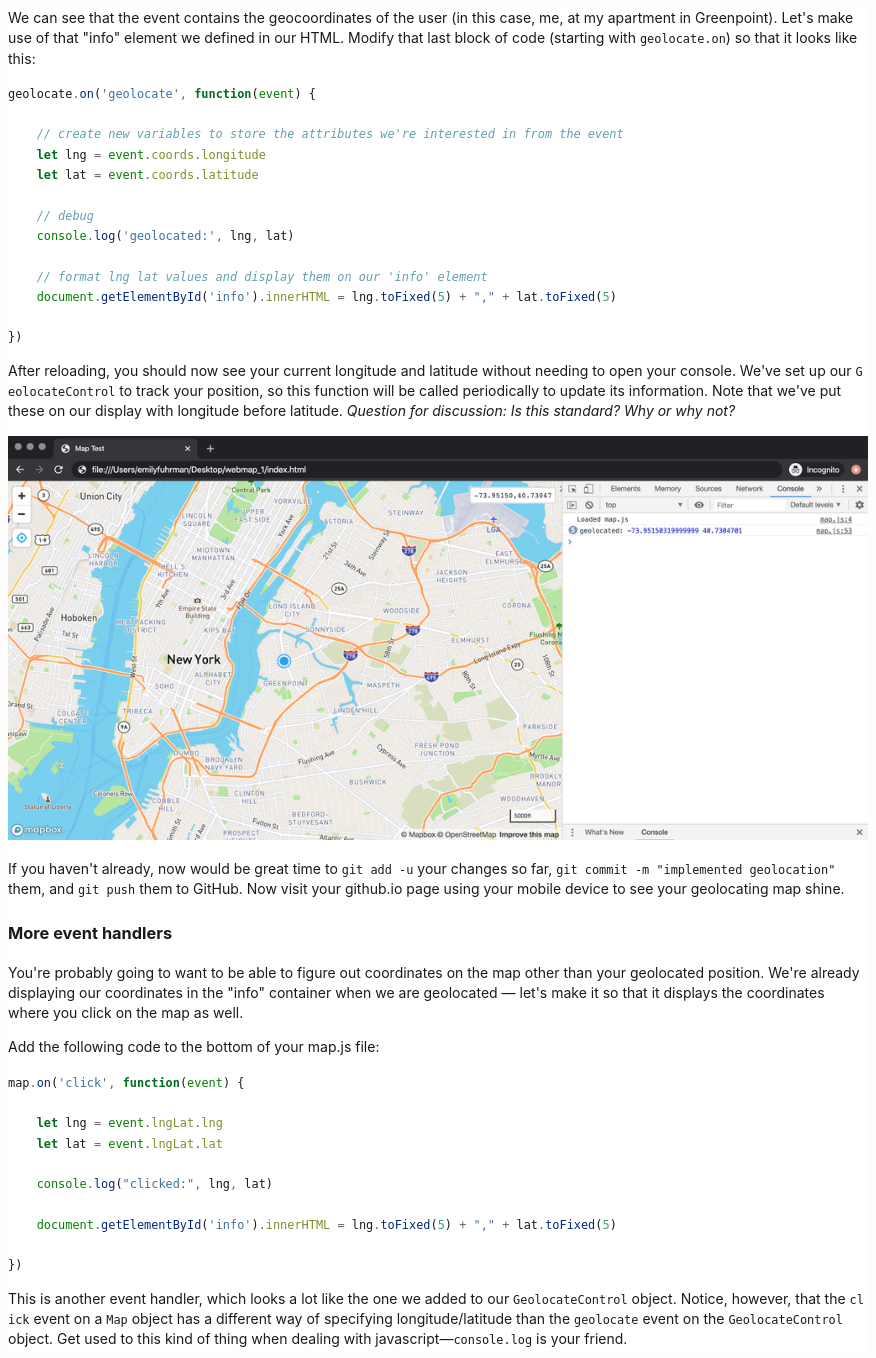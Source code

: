 We can see that the event contains the geocoordinates of the user (in this case, me, at my apartment in Greenpoint). Let's make use of that "info" element we defined in our HTML. Modify that last block of code (starting with `geolocate.on`) so that it looks like this:

```javascript
geolocate.on('geolocate', function(event) {

    // create new variables to store the attributes we're interested in from the event
    let lng = event.coords.longitude
    let lat = event.coords.latitude

    // debug
    console.log('geolocated:', lng, lat)

    // format lng lat values and display them on our 'info' element
    document.getElementById('info').innerHTML = lng.toFixed(5) + "," + lat.toFixed(5)

})
```

After reloading, you should now see your current longitude and latitude without needing to open your console. We've set up our `GeolocateControl` to track your position, so this function will be called periodically to update its information. Note that we've put these on our display with longitude before latitude. _Question for discussion: Is this standard? Why or why not?_

![Coordinates in info box][INFO]

If you haven't already, now would be great time to `git add -u` your changes so far, `git commit -m "implemented geolocation"` them, and `git push` them to GitHub. Now visit your github.io page using your mobile device to see your geolocating map shine.


### More event handlers

You're probably going to want to be able to figure out coordinates on the map other than your geolocated position. We're already displaying our coordinates in the "info" container when we are geolocated — let's make it so that it displays the coordinates where you click on the map as well.

Add the following code to the bottom of your map.js file:

```javascript
map.on('click', function(event) {

    let lng = event.lngLat.lng
    let lat = event.lngLat.lat

    console.log("clicked:", lng, lat)

    document.getElementById('info').innerHTML = lng.toFixed(5) + "," + lat.toFixed(5)

})
```

This is another event handler, which looks a lot like the one we added to our `GeolocateControl` object. Notice, however, that the `click` event on a `Map` object has a different way of specifying longitude/latitude than the `geolocate` event on the `GeolocateControl` object. Get used to this kind of thing when dealing with javascript—`console.log` is your friend.


[DIRECTORY]: Images/webmap_1_01.png
[HELLOWORLD]: Images/webmap_1_02.png
[WORLDMAP]: Images/08_01_worldMap.png
[3DMAP]: Images/08_02_3Dmap.png
[CONTROLS]: Images/08_03_mapControls.png
[GEOLOCATE]: Images/08_04_geolocate.png
[COORDINATES]: Images/08_05_coords.png
[INFO]: Images/08_06_periodicGeolocation.png
[MARKER]: Images/08_07_mapMarker.png
[IMAGE]: Images/08_08_markerWithImage.png
[MULTI]: Images/08_09_multipleMarkers.png
[TOKEN]: Images/08_00_tokens.png